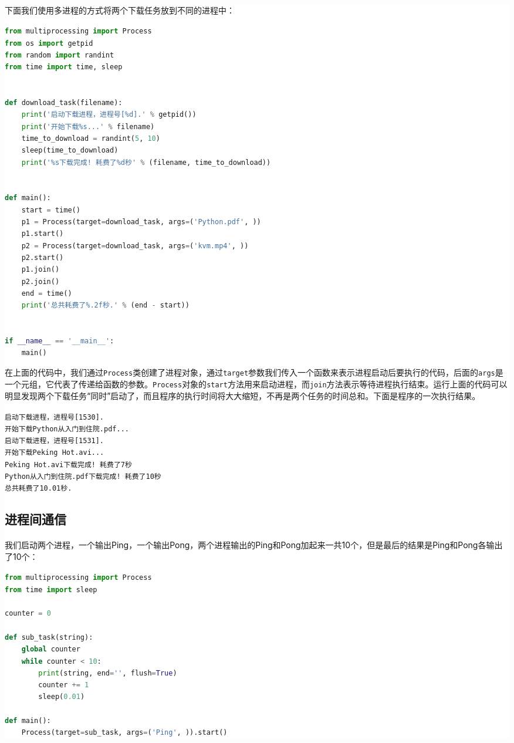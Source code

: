 下面我们使用多进程的方式将两个下载任务放到不同的进程中：

```Python
from multiprocessing import Process
from os import getpid
from random import randint
from time import time, sleep


def download_task(filename):
    print('启动下载进程，进程号[%d].' % getpid())
    print('开始下载%s...' % filename)
    time_to_download = randint(5, 10)
    sleep(time_to_download)
    print('%s下载完成! 耗费了%d秒' % (filename, time_to_download))


def main():
    start = time()
    p1 = Process(target=download_task, args=('Python.pdf', ))
    p1.start()
    p2 = Process(target=download_task, args=('kvm.mp4', ))
    p2.start()
    p1.join()
    p2.join()
    end = time()
    print('总共耗费了%.2f秒.' % (end - start))


if __name__ == '__main__':
    main()
```

在上面的代码中，我们通过`Process`类创建了进程对象，通过`target`参数我们传入一个函数来表示进程启动后要执行的代码，后面的`args`是一个元组，它代表了传递给函数的参数。`Process`对象的`start`方法用来启动进程，而`join`方法表示等待进程执行结束。运行上面的代码可以明显发现两个下载任务“同时”启动了，而且程序的执行时间将大大缩短，不再是两个任务的时间总和。下面是程序的一次执行结果。

```Shell
启动下载进程，进程号[1530].
开始下载Python从入门到住院.pdf...
启动下载进程，进程号[1531].
开始下载Peking Hot.avi...
Peking Hot.avi下载完成! 耗费了7秒
Python从入门到住院.pdf下载完成! 耗费了10秒
总共耗费了10.01秒.
```

## 进程间通信

我们启动两个进程，一个输出Ping，一个输出Pong，两个进程输出的Ping和Pong加起来一共10个，但是最后的结果是Ping和Pong各输出了10个：

```python
from multiprocessing import Process
from time import sleep

counter = 0

def sub_task(string):
    global counter
    while counter < 10:
        print(string, end='', flush=True)
        counter += 1
        sleep(0.01)

def main():
    Process(target=sub_task, args=('Ping', )).start()
```